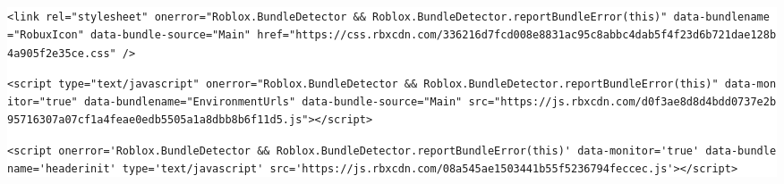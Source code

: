 <link rel="stylesheet" onerror="Roblox.BundleDetector && Roblox.BundleDetector.reportBundleError(this)" data-bundlename="SocialLinksJumbotron" data-bundle-source="Main" href="https://css.rbxcdn.com/467f43bdbf273ff37c4627800d0f7170b246ff19ce420efe75b7c16dd9f840a7.css" />
<link rel="stylesheet" onerror="Roblox.BundleDetector && Roblox.BundleDetector.reportBundleError(this)" data-bundlename="ServerList" data-bundle-source="Main" href="https://css.rbxcdn.com/7440adb3d4e19fb86318bc1bbd8cefe11c7b6de1ced2818f39bad4afc31e3756.css" />
<link rel="stylesheet" onerror="Roblox.BundleDetector && Roblox.BundleDetector.reportBundleError(this)" data-bundlename="GameGuidelines" data-bundle-source="Main" href="https://css.rbxcdn.com/d8ed2155ed37f7fb6502da704febfb3190d91b8fa8278bd50b7e600b46405a8a.css" />
<link rel="stylesheet" onerror="Roblox.BundleDetector && Roblox.BundleDetector.reportBundleError(this)" data-bundlename="GameCommunity" data-bundle-source="Main" href="https://css.rbxcdn.com/d4cb062aaf52b33076de597c27234de404ed0ad2572c72f5fa7934e79c469160.css" />
<link rel="stylesheet" onerror="Roblox.BundleDetector && Roblox.BundleDetector.reportBundleError(this)" data-bundlename="GameSubscriptions" data-bundle-source="Main" href="https://css.rbxcdn.com/7ed03333de41dcf7c9ca1c98e41fb33edbbb3d57bf145f4691dcd3f69fd26cbe.css" />
<link rel="stylesheet" onerror="Roblox.BundleDetector && Roblox.BundleDetector.reportBundleError(this)" data-bundlename="GameDetails" data-bundle-source="Main" href="https://css.rbxcdn.com/22b452d1f91249510382ac8f11504b0b6eb6184fca0725fcd180e28f575cf188.css" />
<link rel="stylesheet" onerror="Roblox.BundleDetector && Roblox.BundleDetector.reportBundleError(this)" data-bundlename="RecommendedGames" data-bundle-source="Main" href="https://css.rbxcdn.com/840790b1be648cb9f5555648a4c06863c453239e322b98484a84495ddedb1bc4.css" />
<link rel="stylesheet" onerror="Roblox.BundleDetector && Roblox.BundleDetector.reportBundleError(this)" data-bundlename="AccessManagementUpsell" data-bundle-source="Main" href="https://css.rbxcdn.com/b97f5366de00af6849bfeea201c37525835bb37d0a6741d479d8ea0c5085e609.css" />

    <link rel="stylesheet" onerror="Roblox.BundleDetector && Roblox.BundleDetector.reportBundleError(this)" data-bundlename="RobuxIcon" data-bundle-source="Main" href="https://css.rbxcdn.com/336216d7fcd008e8831ac95c8abbc4dab5f4f23d6b721dae128b4a905f2e35ce.css" />


    

    




<link rel="stylesheet" onerror="Roblox.BundleDetector && Roblox.BundleDetector.reportBundleError(this)" data-bundlename="UserAgreementsChecker" data-bundle-source="Main" href="https://css.rbxcdn.com/d5a3728b78be729b693aadf79a1f45f0fa49c15fe863a0d7dd631b75f9e82207.css" />


    <script type="text/javascript" onerror="Roblox.BundleDetector && Roblox.BundleDetector.reportBundleError(this)" data-monitor="true" data-bundlename="EnvironmentUrls" data-bundle-source="Main" src="https://js.rbxcdn.com/d0f3ae8d8d4bdd0737e2b95716307a07cf1a4feae0edb5505a1a8dbb8b6f11d5.js"></script>



<script type="text/javascript">
    var Roblox = Roblox || {};
    Roblox.GaEventSettings = {
        gaDFPPreRollEnabled: "false" === "true",
        gaLaunchAttemptAndLaunchSuccessEnabled: "false" === "true",
        gaPerformanceEventEnabled: "false" === "true"
    };
</script>


    <script onerror='Roblox.BundleDetector && Roblox.BundleDetector.reportBundleError(this)' data-monitor='true' data-bundlename='headerinit' type='text/javascript' src='https://js.rbxcdn.com/08a545ae1503441b55f5236794feccec.js'></script>
